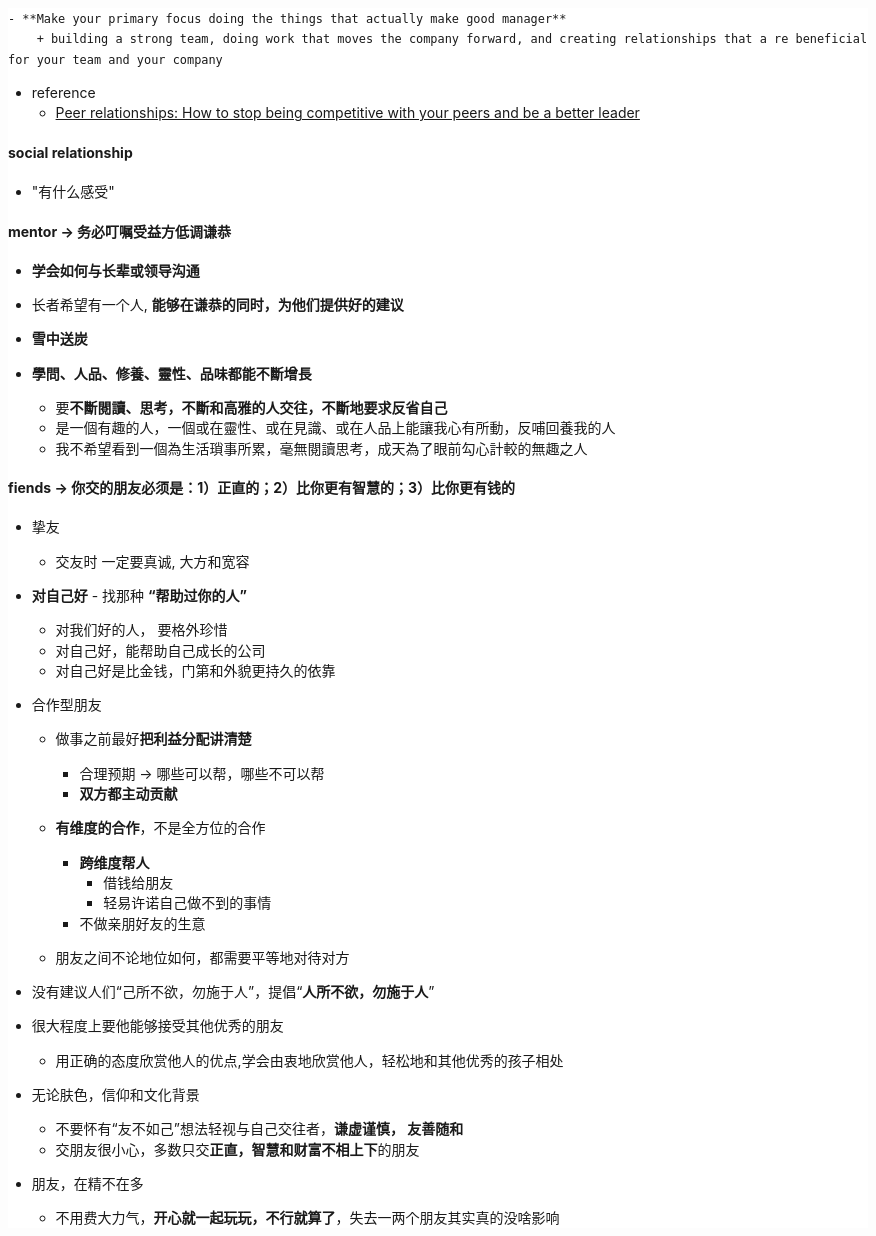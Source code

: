     - **Make your primary focus doing the things that actually make good manager**    
        + building a strong team, doing work that moves the company forward, and creating relationships that a re beneficial for your team and your company  

* reference
    - [Peer relationships: How to stop being competitive with your peers and be a better leader](http://katemats.com/peer-relationships/)

#### social relationship  
* "有什么感受"  


#### **mentor** -> 务必叮嘱受益方**低调谦恭** 
* **学会如何与长辈或领导沟通** 

* 长者希望有一个人, **能够在谦恭的同时，为他们提供好的建议**

* **雪中送炭** 

* **學問、人品、修養、靈性、品味都能不斷增長**
    - 要**不斷閱讀、思考，不斷和高雅的人交往，不斷地要求反省自己**  
    - 是一個有趣的人，一個或在靈性、或在見識、或在人品上能讓我心有所動，反哺回養我的人  
    - 我不希望看到一個為生活瑣事所累，毫無閱讀思考，成天為了眼前勾心計較的無趣之人  
   

#### fiends -> 你交的朋友必须是：1）**正直**的；2）**比你更有智慧的**；3）**比你更有钱的**  
* 挚友  
    - 交友时 一定要真诚, 大方和宽容  
    
* **对自己好** - 找那种 **“帮助过你的人”**  
    - 对我们好的人， 要格外珍惜  
    - 对自己好，能帮助自己成长的公司  
    - 对自己好是比金钱，门第和外貌更持久的依靠  
     
* 合作型朋友  
    - 做事之前最好**把利益分配讲清楚**  
        + 合理预期 -> 哪些可以帮，哪些不可以帮  
        + **双方都主动贡献**  

    - **有维度的合作**，不是全方位的合作  
        + **跨维度帮人**  
            - 借钱给朋友  
            - 轻易许诺自己做不到的事情  
        + 不做亲朋好友的生意  
    - 朋友之间不论地位如何，都需要平等地对待对方  

* 没有建议人们“己所不欲，勿施于人”，提倡“**人所不欲，勿施于人**”   

* 很大程度上要他能够接受其他优秀的朋友  
    - 用正确的态度欣赏他人的优点,学会由衷地欣赏他人，轻松地和其他优秀的孩子相处 ​​​​ 

* 无论肤色，信仰和文化背景   
    - 不要怀有“友不如己”想法轻视与自己交往者，**谦虚谨慎， 友善随和**  
    - 交朋友很小心，多数只交**正直，智慧和财富不相上下**的朋友 

* 朋友，在精不在多  
    - 不用费大力气，**开心就一起玩玩，不行就算了**，失去一两个朋友其实真的没啥影响  
